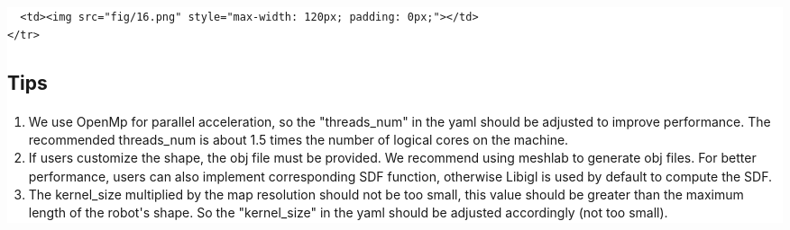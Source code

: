       <td><img src="fig/16.png" style="max-width: 120px; padding: 0px;"></td>
    </tr>
  </table>
</div>

## Tips

1. We use OpenMp for parallel acceleration, so the "threads_num" in the yaml should be adjusted to improve performance. The recommended threads_num is about 1.5 times the number of logical cores on the machine.
2. If users customize the shape, the obj file must be provided. We recommend using meshlab to generate obj files. For better performance, users can also implement corresponding SDF function, otherwise Libigl is used by default to compute the SDF.
3. The kernel_size multiplied by the map resolution should not be too small, this value should be greater than the maximum length of the robot's shape. So the "kernel_size" in the yaml should be adjusted accordingly (not too small).
